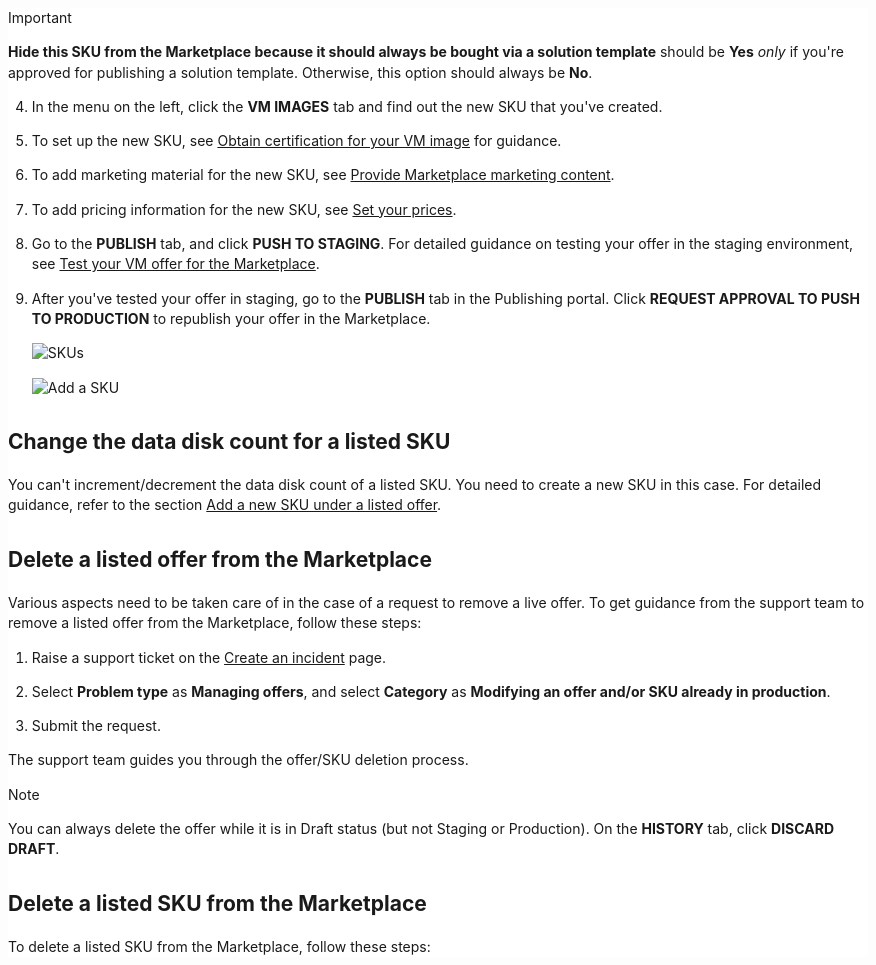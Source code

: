    > [!IMPORTANT]
   > **Hide this SKU from the Marketplace because it should always be bought via a solution template** should be **Yes** *only* if you're approved for publishing a solution template. Otherwise, this option should always be **No**.
   >
   >
4. In the menu on the left, click the **VM IMAGES** tab and find out the new SKU that you've created.
5. To set up the new SKU, see [Obtain certification for your VM image](marketplace-publishing-vm-image-creation.md#5-obtain-certification-for-your-vm-image) for guidance.
6. To add marketing material for the new SKU, see [Provide Marketplace marketing content](marketplace-publishing-push-to-staging.md#step-1-provide-marketplace-marketing-content).
7. To add pricing information for the new SKU, see [Set your prices](marketplace-publishing-push-to-staging.md#step-2-set-your-prices).
8. Go to the **PUBLISH** tab, and click **PUSH TO STAGING**. For detailed guidance on testing your offer in the staging environment, see [Test your VM offer for the Marketplace](marketplace-publishing-vm-image-test-in-staging.md).
9. After you've tested your offer in staging, go to the **PUBLISH** tab in the Publishing portal. Click **REQUEST APPROVAL TO PUSH TO PRODUCTION** to republish your offer in the Marketplace.

    ![SKUs](media/marketplace-publishing-vm-image-post-publishing/img03_09-01.png)

    ![Add a SKU](media/marketplace-publishing-vm-image-post-publishing/img03_09-02.png)

## Change the data disk count for a listed SKU
You can't increment/decrement the data disk count of a listed SKU. You need to create a new SKU in this case. For detailed guidance, refer to the section [Add a new SKU under a listed offer](#add-a-new-sku-under-a-listed-offer).

## Delete a listed offer from the Marketplace
Various aspects need to be taken care of in the case of a request to remove a live offer. To get guidance from the support team to remove a listed offer from the Marketplace, follow these steps:

1. Raise a support ticket on the [Create an incident](https://support.microsoft.com/en-us/getsupport?wf=0&tenant=ClassicCommercial&oaspworkflow=start_1.0.0.0&locale=en-us&supportregion=en-us&pesid=15635&ccsid=635993707583706681) page.

2. Select **Problem type** as **Managing offers**, and select **Category** as **Modifying an offer and/or SKU already in production**.
3. Submit the request.

The support team guides you through the offer/SKU deletion process.

> [!NOTE]
> You can always delete the offer while it is in Draft status (but not Staging or Production). On the **HISTORY** tab, click **DISCARD DRAFT**.
>
>

## Delete a listed SKU from the Marketplace
To delete a listed SKU from the Marketplace, follow these steps:
